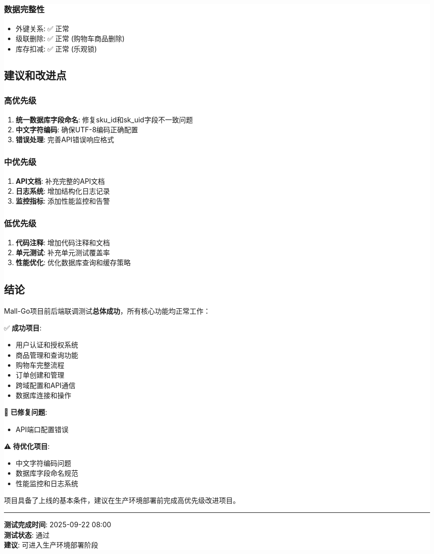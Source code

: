 ### 数据完整性
- 外键关系: ✅ 正常
- 级联删除: ✅ 正常 (购物车商品删除)
- 库存扣减: ✅ 正常 (乐观锁)

## 建议和改进点

### 高优先级
1. **统一数据库字段命名**: 修复sku_id和sk_uid字段不一致问题
2. **中文字符编码**: 确保UTF-8编码正确配置
3. **错误处理**: 完善API错误响应格式

### 中优先级
1. **API文档**: 补充完整的API文档
2. **日志系统**: 增加结构化日志记录
3. **监控指标**: 添加性能监控和告警

### 低优先级
1. **代码注释**: 增加代码注释和文档
2. **单元测试**: 补充单元测试覆盖率
3. **性能优化**: 优化数据库查询和缓存策略

## 结论

Mall-Go项目前后端联调测试**总体成功**，所有核心功能均正常工作：

✅ **成功项目**:
- 用户认证和授权系统
- 商品管理和查询功能
- 购物车完整流程
- 订单创建和管理
- 跨域配置和API通信
- 数据库连接和操作

🔧 **已修复问题**:
- API端口配置错误

⚠️ **待优化项目**:
- 中文字符编码问题
- 数据库字段命名规范
- 性能监控和日志系统

项目具备了上线的基本条件，建议在生产环境部署前完成高优先级改进项目。

---

**测试完成时间**: 2025-09-22 08:00  
**测试状态**: 通过  
**建议**: 可进入生产环境部署阶段